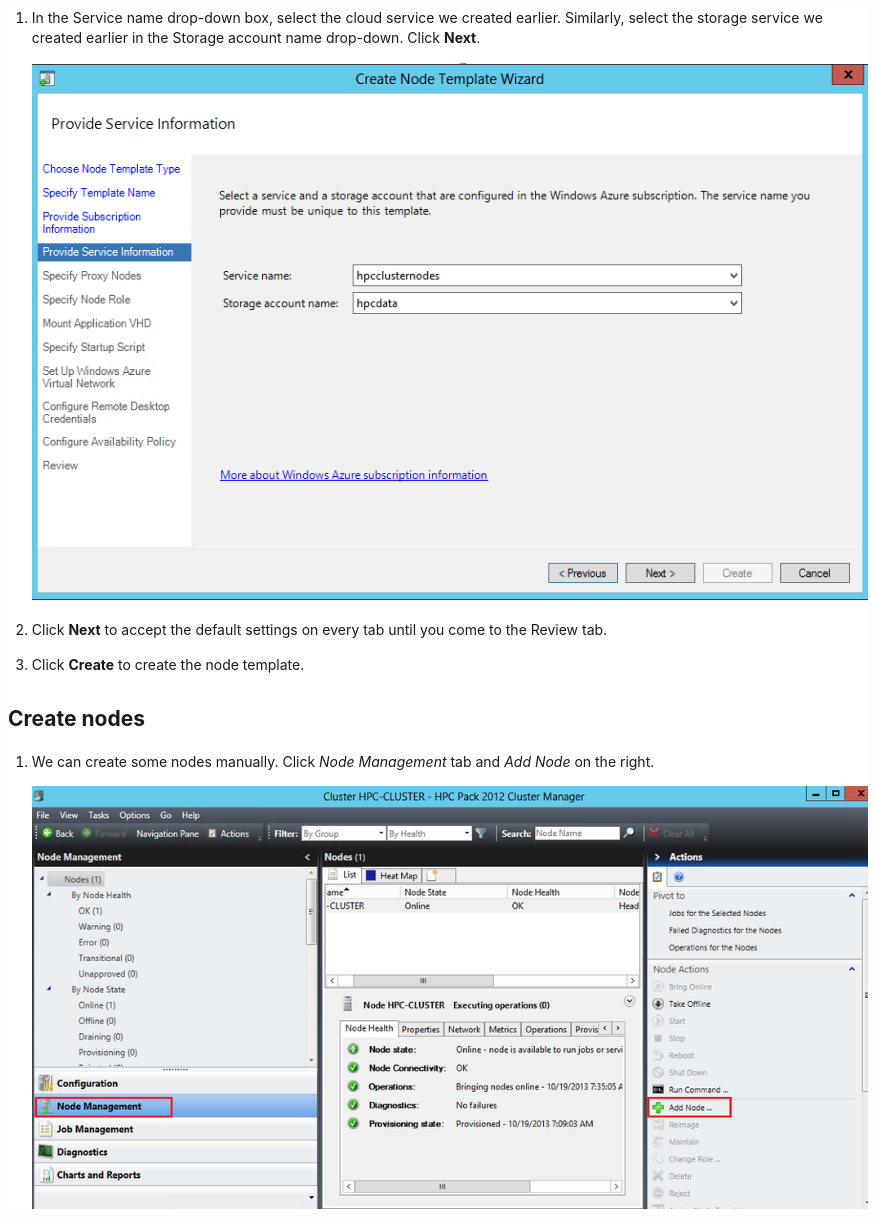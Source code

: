 1. In the Service name drop-down box, select the cloud service we created earlier.  Similarly, select the storage service we created earlier in the Storage account name drop-down.  Click **Next**.

   ![Config HPC Pack](config_hpc13.png)
   
1. Click **Next** to accept the default settings on every tab until you come to the Review tab.

1. Click **Create** to create the node template.


## Create nodes ##
1. We can create some nodes manually. Click _Node Management_ tab and _Add Node_ on the right.

    ![Add Node](add-node1.png)  
